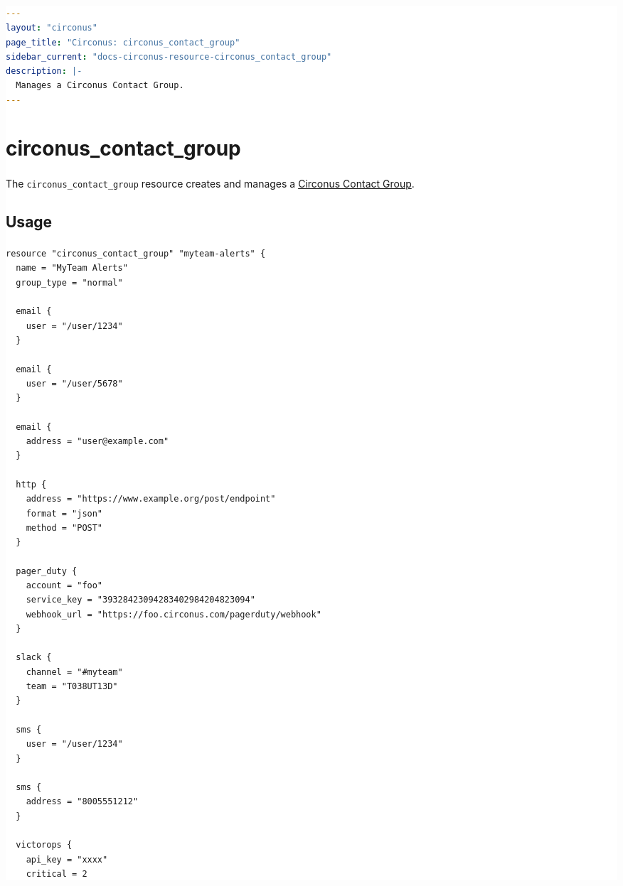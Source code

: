 ```yaml
---
layout: "circonus"
page_title: "Circonus: circonus_contact_group"
sidebar_current: "docs-circonus-resource-circonus_contact_group"
description: |-
  Manages a Circonus Contact Group.
---
```


# circonus\_contact_group

The ``circonus_contact_group`` resource creates and manages a
[Circonus Contact Group](https://login.circonus.com/user/docs/Alerting/ContactGroups).


## Usage

```hcl
resource "circonus_contact_group" "myteam-alerts" {
  name = "MyTeam Alerts"
  group_type = "normal"
  
  email {
    user = "/user/1234"
  }

  email {
    user = "/user/5678"
  }

  email {
    address = "user@example.com"
  }

  http {
    address = "https://www.example.org/post/endpoint"
    format = "json"
    method = "POST"
  }

  pager_duty {
    account = "foo"
    service_key = "39328423094283402984204823094"
    webhook_url = "https://foo.circonus.com/pagerduty/webhook"
  }

  slack {
    channel = "#myteam"
    team = "T038UT13D"
  }

  sms {
    user = "/user/1234"
  }

  sms {
    address = "8005551212"
  }

  victorops {
    api_key = "xxxx"
    critical = 2
```